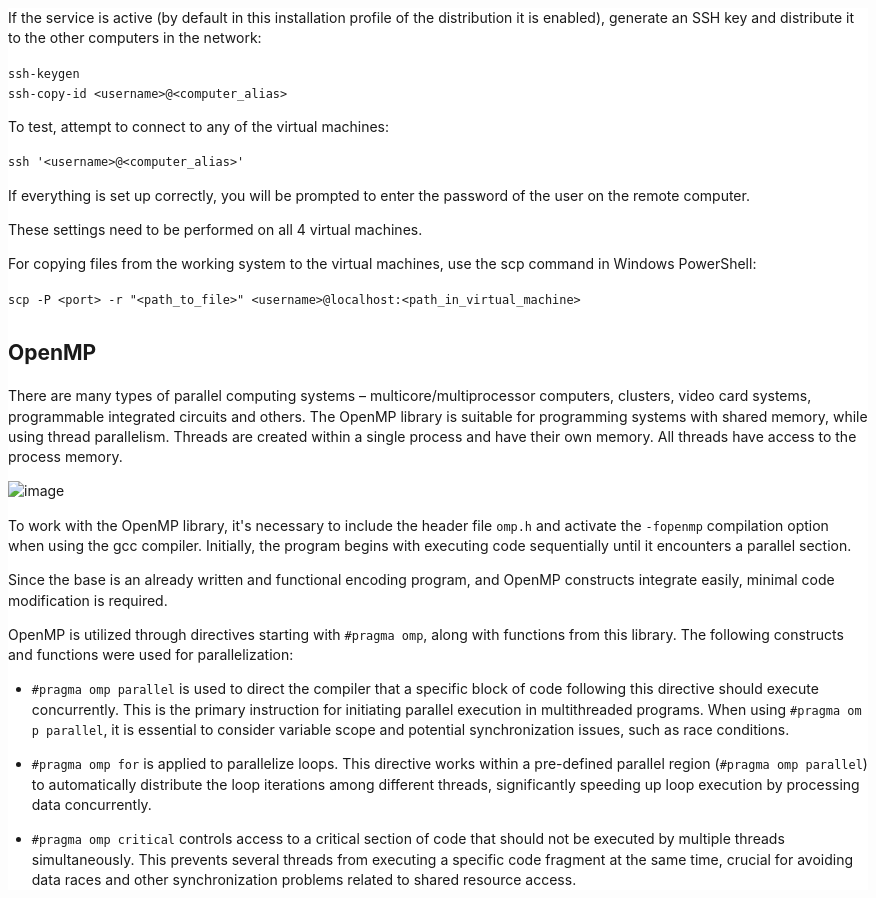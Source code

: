 If the service is active (by default in this installation profile of the distribution it is enabled), generate an SSH key and distribute it to the other computers in the network:

```
ssh-keygen
ssh-copy-id <username>@<computer_alias>
```

To test, attempt to connect to any of the virtual machines:

```
ssh '<username>@<computer_alias>'
```

If everything is set up correctly, you will be prompted to enter the password of the user on the remote computer.

These settings need to be performed on all 4 virtual machines.

For copying files from the working system to the virtual machines, use the scp command in Windows PowerShell:

```
scp -P <port> -r "<path_to_file>" <username>@localhost:<path_in_virtual_machine>
```

## OpenMP
There are many types of parallel computing systems – multicore/multiprocessor computers, clusters, video card systems, programmable integrated circuits and others. The OpenMP library is suitable for programming systems with shared memory, while using thread parallelism. Threads are created within a single process and have their own memory. All threads have access to the process memory.

![image](https://github.com/StanleyStanMarsh/OpenMP-Open-MPI-parallel/assets/96591356/c8d46909-c82d-4197-a00e-9be21b531afe)

To work with the OpenMP library, it's necessary to include the header file `omp.h` and activate the `-fopenmp` compilation option when using the gcc compiler. Initially, the program begins with executing code sequentially until it encounters a parallel section.

Since the base is an already written and functional encoding program, and OpenMP constructs integrate easily, minimal code modification is required.

OpenMP is utilized through directives starting with `#pragma omp`, along with functions from this library. The following constructs and functions were used for parallelization:

- `#pragma omp parallel` is used to direct the compiler that a specific block of code following this directive should execute concurrently. This is the primary instruction for initiating parallel execution in multithreaded programs. When using `#pragma omp parallel`, it is essential to consider variable scope and potential synchronization issues, such as race conditions.

- `#pragma omp for` is applied to parallelize loops. This directive works within a pre-defined parallel region (`#pragma omp parallel`) to automatically distribute the loop iterations among different threads, significantly speeding up loop execution by processing data concurrently.

- `#pragma omp critical` controls access to a critical section of code that should not be executed by multiple threads simultaneously. This prevents several threads from executing a specific code fragment at the same time, crucial for avoiding data races and other synchronization problems related to shared resource access.
